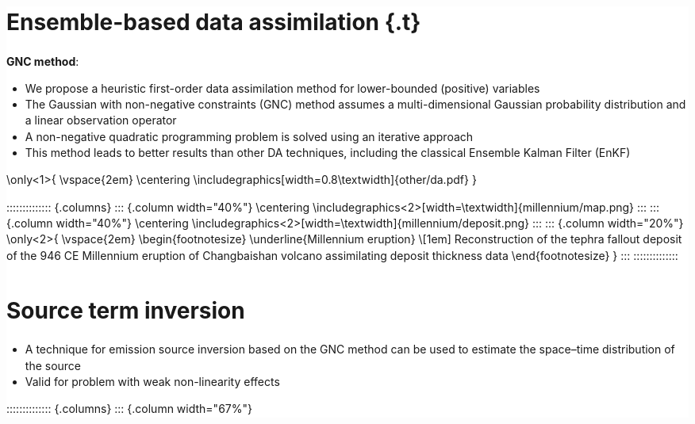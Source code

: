 # Ensemble-based data assimilation {.t}
__GNC method__:

- We propose a heuristic first-order data assimilation method for lower-bounded (positive) variables
- The Gaussian with non-negative constraints (GNC) method assumes a multi-dimensional Gaussian probability distribution and a linear observation operator 
- A non-negative quadratic programming problem is solved using an iterative approach
- This method leads to better results than other DA techniques, including the classical Ensemble Kalman Filter (EnKF)

\only<1>{
    \vspace{2em}
    \centering
    \includegraphics[width=0.8\textwidth]{other/da.pdf}
    }

:::::::::::::: {.columns}
::: {.column width="40%"}
\centering
\includegraphics<2>[width=\textwidth]{millennium/map.png}
:::
::: {.column width="40%"}
\centering
\includegraphics<2>[width=\textwidth]{millennium/deposit.png}
:::
::: {.column width="20%"}
\only<2>{
    \vspace{2em}
    \begin{footnotesize}
    \underline{Millennium eruption} \\[1em]
    Reconstruction of the tephra fallout deposit of the 946 CE Millennium eruption of Changbaishan volcano assimilating deposit thickness data
    \end{footnotesize}
}
:::
::::::::::::::

# Source term inversion
- A technique for emission source inversion based on the GNC method can be used to estimate the space–time distribution of the source
- Valid for problem with weak non-linearity effects

:::::::::::::: {.columns}
::: {.column width="67%"}